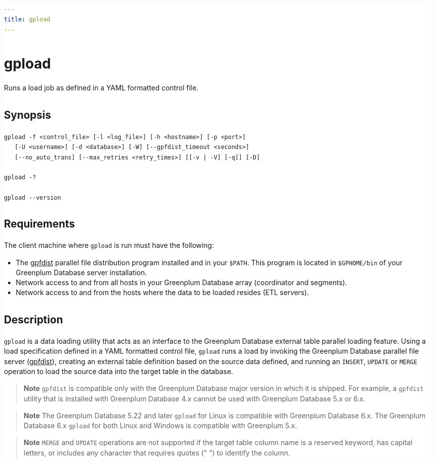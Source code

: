 ```yaml
---
title: gpload
---
```


# gpload

Runs a load job as defined in a YAML formatted control file.

## Synopsis

```shell
gpload -f <control_file> [-l <log_file>] [-h <hostname>] [-p <port>] 
   [-U <username>] [-d <database>] [-W] [--gpfdist_timeout <seconds>] 
   [--no_auto_trans] [--max_retries <retry_times>] [[-v | -V] [-q]] [-D]

gpload -? 

gpload --version
```

## Requirements

The client machine where `gpload` is run must have the following:

- The [gpfdist](/docs/system-utilities/db-util-gpfdist.md) parallel file distribution program installed and in your `$PATH`. This program is located in `$GPHOME/bin` of your Greenplum Database server installation.
- Network access to and from all hosts in your Greenplum Database array (coordinator and segments).
- Network access to and from the hosts where the data to be loaded resides (ETL servers).

## Description

`gpload` is a data loading utility that acts as an interface to the Greenplum Database external table parallel loading feature. Using a load specification defined in a YAML formatted control file, `gpload` runs a load by invoking the Greenplum Database parallel file server ([gpfdist](/docs/system-utilities/db-util-gpfdist.md)), creating an external table definition based on the source data defined, and running an `INSERT`, `UPDATE` or `MERGE` operation to load the source data into the target table in the database.

> **Note** `gpfdist` is compatible only with the Greenplum Database major version in which it is shipped. For example, a `gpfdist` utility that is installed with Greenplum Database 4.x cannot be used with Greenplum Database 5.x or 6.x.

> **Note** The Greenplum Database 5.22 and later `gpload` for Linux is compatible with Greenplum Database 6.x. The Greenplum Database 6.x `gpload` for both Linux and Windows is compatible with Greenplum 5.x.

> **Note** `MERGE` and `UPDATE` operations are not supported if the target table column name is a reserved keyword, has capital letters, or includes any character that requires quotes (" ") to identify the column.
